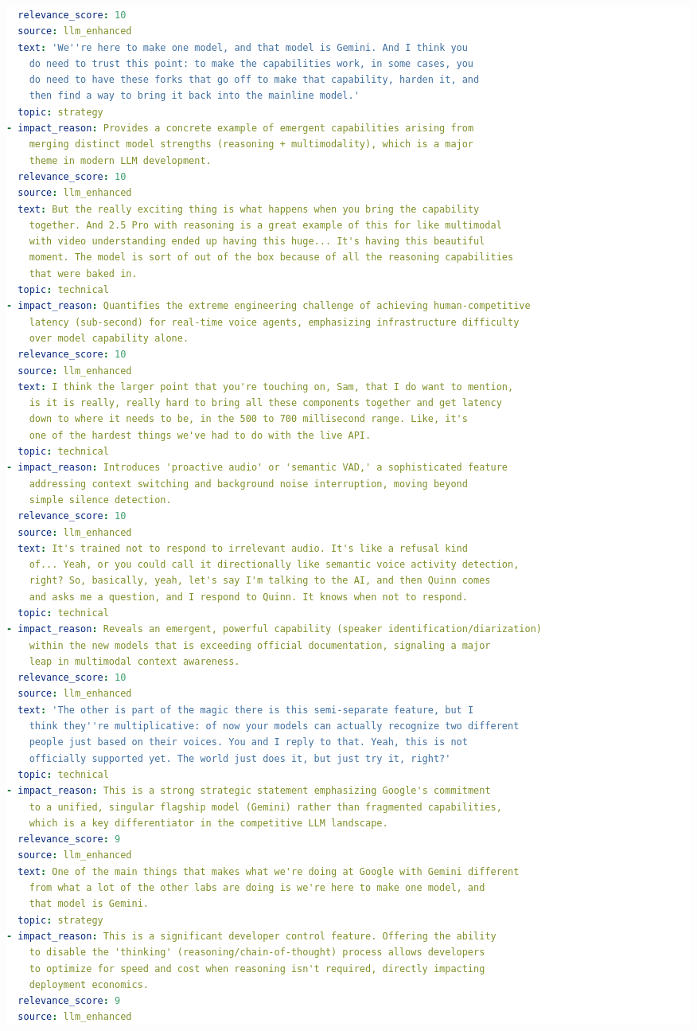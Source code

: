 ```yaml
  relevance_score: 10
  source: llm_enhanced
  text: 'We''re here to make one model, and that model is Gemini. And I think you
    do need to trust this point: to make the capabilities work, in some cases, you
    do need to have these forks that go off to make that capability, harden it, and
    then find a way to bring it back into the mainline model.'
  topic: strategy
- impact_reason: Provides a concrete example of emergent capabilities arising from
    merging distinct model strengths (reasoning + multimodality), which is a major
    theme in modern LLM development.
  relevance_score: 10
  source: llm_enhanced
  text: But the really exciting thing is what happens when you bring the capability
    together. And 2.5 Pro with reasoning is a great example of this for like multimodal
    with video understanding ended up having this huge... It's having this beautiful
    moment. The model is sort of out of the box because of all the reasoning capabilities
    that were baked in.
  topic: technical
- impact_reason: Quantifies the extreme engineering challenge of achieving human-competitive
    latency (sub-second) for real-time voice agents, emphasizing infrastructure difficulty
    over model capability alone.
  relevance_score: 10
  source: llm_enhanced
  text: I think the larger point that you're touching on, Sam, that I do want to mention,
    is it is really, really hard to bring all these components together and get latency
    down to where it needs to be, in the 500 to 700 millisecond range. Like, it's
    one of the hardest things we've had to do with the live API.
  topic: technical
- impact_reason: Introduces 'proactive audio' or 'semantic VAD,' a sophisticated feature
    addressing context switching and background noise interruption, moving beyond
    simple silence detection.
  relevance_score: 10
  source: llm_enhanced
  text: It's trained not to respond to irrelevant audio. It's like a refusal kind
    of... Yeah, or you could call it directionally like semantic voice activity detection,
    right? So, basically, yeah, let's say I'm talking to the AI, and then Quinn comes
    and asks me a question, and I respond to Quinn. It knows when not to respond.
  topic: technical
- impact_reason: Reveals an emergent, powerful capability (speaker identification/diarization)
    within the new models that is exceeding official documentation, signaling a major
    leap in multimodal context awareness.
  relevance_score: 10
  source: llm_enhanced
  text: 'The other is part of the magic there is this semi-separate feature, but I
    think they''re multiplicative: of now your models can actually recognize two different
    people just based on their voices. You and I reply to that. Yeah, this is not
    officially supported yet. The world just does it, but just try it, right?'
  topic: technical
- impact_reason: This is a strong strategic statement emphasizing Google's commitment
    to a unified, singular flagship model (Gemini) rather than fragmented capabilities,
    which is a key differentiator in the competitive LLM landscape.
  relevance_score: 9
  source: llm_enhanced
  text: One of the main things that makes what we're doing at Google with Gemini different
    from what a lot of the other labs are doing is we're here to make one model, and
    that model is Gemini.
  topic: strategy
- impact_reason: This is a significant developer control feature. Offering the ability
    to disable the 'thinking' (reasoning/chain-of-thought) process allows developers
    to optimize for speed and cost when reasoning isn't required, directly impacting
    deployment economics.
  relevance_score: 9
  source: llm_enhanced
```